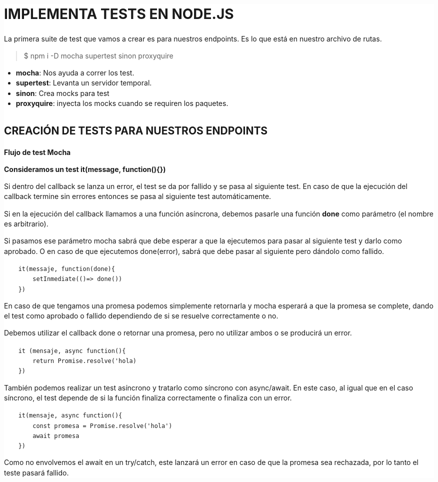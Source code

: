 # IMPLEMENTA TESTS EN NODE.JS

La primera suite de test que vamos a crear es para nuestros endpoints. Es lo que está en nuestro archivo de rutas. 

> $ npm i -D mocha supertest sinon proxyquire

- **mocha**: Nos ayuda a correr los test.
- **supertest**: Levanta un servidor temporal.
- **sinon**: Crea mocks para test
- **proxyquire**: inyecta los mocks cuando se requiren los paquetes.

## CREACIÓN DE TESTS PARA NUESTROS ENDPOINTS

**Flujo de test Mocha**

**Consideramos un test it(message, function(){})**

Si dentro del callback se lanza un error, el test se da por fallido y se pasa al siguiente test. En caso de que la ejecución del callback termine sin errores entonces se pasa al siguiente test automáticamente.

Si en la ejecución del callback llamamos a una función asíncrona, debemos pasarle una función **done** como parámetro (el nombre es arbitrario).

Si pasamos ese parámetro mocha sabrá que debe esperar a que la ejecutemos para pasar al siguiente test y darlo como aprobado. O en caso de que ejecutemos done(error), sabrá que debe pasar al siguiente pero dándolo como fallido.

        it(messaje, function(done){
            setInmediate(()=> done())
        })

En caso de que tengamos una promesa podemos simplemente retornarla y mocha esperará a que la promesa se complete, dando el test como aprobado o fallido dependiendo de si se resuelve correctamente o no.

Debemos utilizar el callback done o retornar una promesa, pero no utilizar ambos o se producirá un error.

        it (mensaje, async function(){
            return Promise.resolve('hola)
        })

También podemos realizar un test asíncrono y tratarlo como síncrono con async/await. En este caso, al igual que en el caso síncrono, el test depende de si la función finaliza correctamente o finaliza con un error.

        it(mensaje, async function(){
            const promesa = Promise.resolve('hola')
            await promesa
        })

Como no envolvemos el await en un try/catch, este lanzará un error en caso de que la promesa sea rechazada, por lo tanto el teste pasará fallido.
